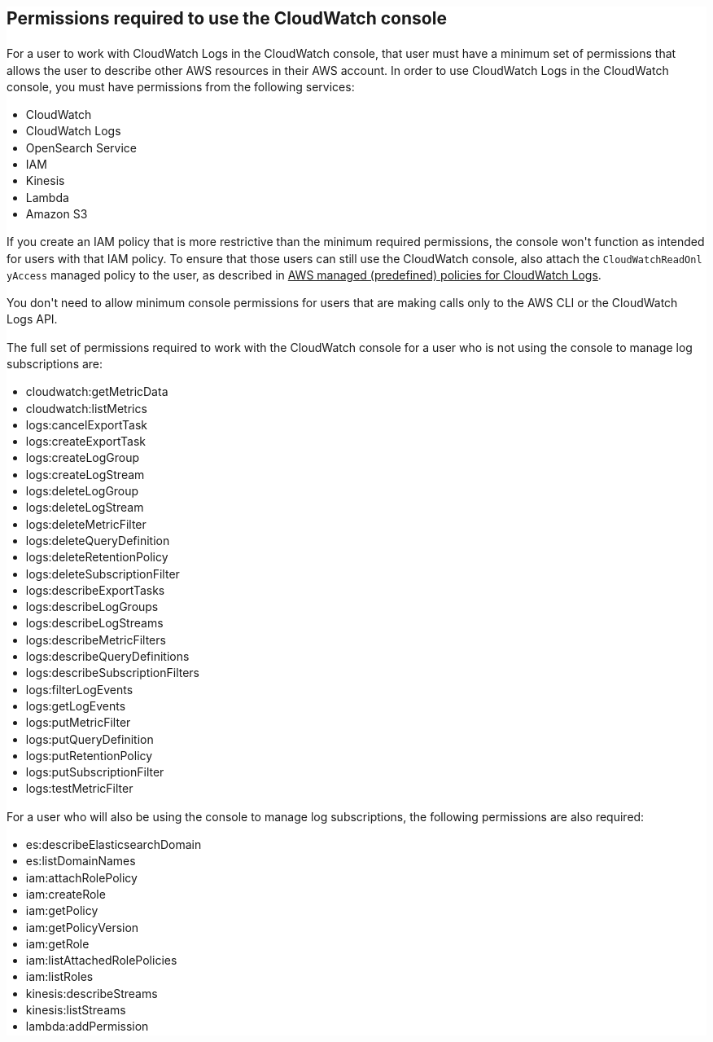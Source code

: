 ## Permissions required to use the CloudWatch console<a name="console-permissions-cwl"></a>

For a user to work with CloudWatch Logs in the CloudWatch console, that user must have a minimum set of permissions that allows the user to describe other AWS resources in their AWS account\. In order to use CloudWatch Logs in the CloudWatch console, you must have permissions from the following services:
+ CloudWatch
+ CloudWatch Logs
+ OpenSearch Service
+ IAM
+ Kinesis
+ Lambda
+ Amazon S3

If you create an IAM policy that is more restrictive than the minimum required permissions, the console won't function as intended for users with that IAM policy\. To ensure that those users can still use the CloudWatch console, also attach the `CloudWatchReadOnlyAccess` managed policy to the user, as described in [AWS managed \(predefined\) policies for CloudWatch Logs](#managed-policies-cwl)\.

You don't need to allow minimum console permissions for users that are making calls only to the AWS CLI or the CloudWatch Logs API\.

The full set of permissions required to work with the CloudWatch console for a user who is not using the console to manage log subscriptions are:
+ cloudwatch:getMetricData
+ cloudwatch:listMetrics
+ logs:cancelExportTask
+ logs:createExportTask
+ logs:createLogGroup
+ logs:createLogStream
+ logs:deleteLogGroup
+ logs:deleteLogStream
+ logs:deleteMetricFilter
+ logs:deleteQueryDefinition
+ logs:deleteRetentionPolicy
+ logs:deleteSubscriptionFilter
+ logs:describeExportTasks
+ logs:describeLogGroups
+ logs:describeLogStreams
+ logs:describeMetricFilters
+ logs:describeQueryDefinitions
+ logs:describeSubscriptionFilters
+ logs:filterLogEvents
+ logs:getLogEvents
+ logs:putMetricFilter
+ logs:putQueryDefinition
+ logs:putRetentionPolicy
+ logs:putSubscriptionFilter
+ logs:testMetricFilter

For a user who will also be using the console to manage log subscriptions, the following permissions are also required:
+ es:describeElasticsearchDomain
+ es:listDomainNames
+ iam:attachRolePolicy
+ iam:createRole
+ iam:getPolicy
+ iam:getPolicyVersion
+ iam:getRole
+ iam:listAttachedRolePolicies
+ iam:listRoles
+ kinesis:describeStreams
+ kinesis:listStreams
+ lambda:addPermission
